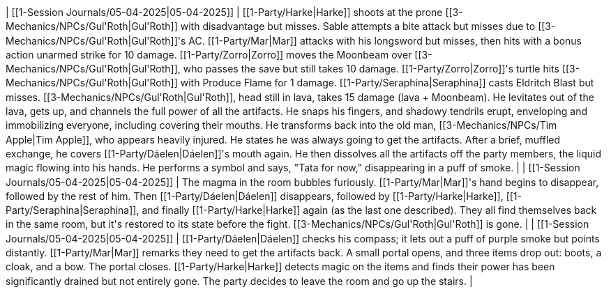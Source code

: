 | [[1-Session Journals/05-04-2025\|05-04-2025]] | [[1-Party/Harke\|Harke]] shoots at the prone [[3-Mechanics/NPCs/Gul'Roth\|Gul'Roth]] with disadvantage but misses. Sable attempts a bite attack but misses due to [[3-Mechanics/NPCs/Gul'Roth\|Gul'Roth]]'s AC. [[1-Party/Mar\|Mar]] attacks with his longsword but misses, then hits with a bonus action unarmed strike for 10 damage. [[1-Party/Zorro\|Zorro]] moves the Moonbeam over [[3-Mechanics/NPCs/Gul'Roth\|Gul'Roth]], who passes the save but still takes 10 damage. [[1-Party/Zorro\|Zorro]]'s turtle hits [[3-Mechanics/NPCs/Gul'Roth\|Gul'Roth]] with Produce Flame for 1 damage. [[1-Party/Seraphina\|Seraphina]] casts Eldritch Blast but misses. [[3-Mechanics/NPCs/Gul'Roth\|Gul'Roth]], head still in lava, takes 15 damage (lava + Moonbeam). He levitates out of the lava, gets up, and channels the full power of all the artifacts. He snaps his fingers, and shadowy tendrils erupt, enveloping and immobilizing everyone, including covering their mouths. He transforms back into the old man, [[3-Mechanics/NPCs/Tim Apple\|Tim Apple]], who appears heavily injured. He states he was always going to get the artifacts. After a brief, muffled exchange, he covers [[1-Party/Dáelen\|Dáelen]]'s mouth again. He then dissolves all the artifacts off the party members, the liquid magic flowing into his hands. He performs a symbol and says, "Tata for now," disappearing in a puff of smoke.                                                                                                                                                                                                                                                                                                                                                                                                                                                                                                                                  |
| [[1-Session Journals/05-04-2025\|05-04-2025]] | The magma in the room bubbles furiously. [[1-Party/Mar\|Mar]]'s hand begins to disappear, followed by the rest of him. Then [[1-Party/Dáelen\|Dáelen]] disappears, followed by [[1-Party/Harke\|Harke]], [[1-Party/Seraphina\|Seraphina]], and finally [[1-Party/Harke\|Harke]] again (as the last one described). They all find themselves back in the same room, but it's restored to its state before the fight. [[3-Mechanics/NPCs/Gul'Roth\|Gul'Roth]] is gone.                                                                                                                                                                                                                                                                                                                                                                                                                                                                                                                                                                                                                                                                                                                                                                                                                                                                                                                                                                                                                                                                                                                                                                                                                                                                                                                                     |
| [[1-Session Journals/05-04-2025\|05-04-2025]] | [[1-Party/Dáelen\|Dáelen]] checks his compass; it lets out a puff of purple smoke but points distantly. [[1-Party/Mar\|Mar]] remarks they need to get the artifacts back. A small portal opens, and three items drop out: boots, a cloak, and a bow. The portal closes. [[1-Party/Harke\|Harke]] detects magic on the items and finds their power has been significantly drained but not entirely gone. The party decides to leave the room and go up the stairs.                                                                                                                                                                                                                                                                                                                                                                                                                                                                                                                                                                                                                                                                                                                                                                                                                                                                                                                                                                                                                                                                                                                                                                                                                                                                           |